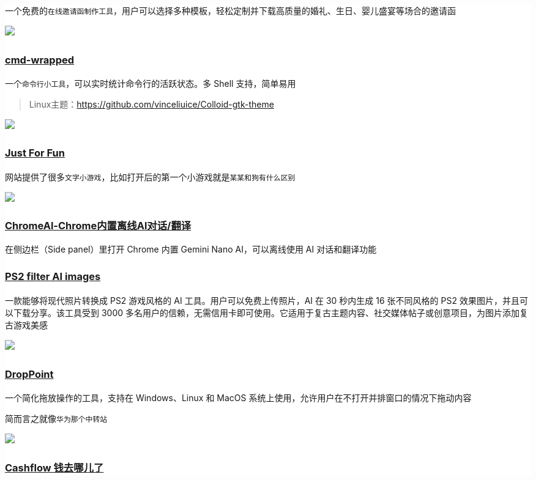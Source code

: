 一个免费的`在线邀请函制作工具`，用户可以选择多种模板，轻松定制并下载高质量的婚礼、生日、婴儿盛宴等场合的邀请函



![](https://i.imgur.com/u0IS6VE.jpeg)



### [cmd-wrapped](https://github.com/YiNNx/cmd-wrapped)

一个`命令行小工具`，可以实时统计命令行的活跃状态。多 Shell 支持，简单易用

> Linux主题：https://github.com/vinceliuice/Colloid-gtk-theme



![](https://i.imgur.com/h54V48e.jpeg)



### [Just For Fun](https://www.justforfun.site/)

网站提供了很多`文字小游戏`，比如打开后的第一个小游戏就是`某某和狗有什么区别`



![](https://i.imgur.com/I0Xl6rr.png)



### [ChromeAl-Chrome内置离线Al对话/翻译](https://chromewebstore.google.com/detail/chrome-ai-chrome-%E5%86%85%E7%BD%AE%E7%A6%BB%E7%BA%BF-ai/emlpbjnkjcbepocijpjggfmmloipamia)

在侧边栏（Side panel）里打开 Chrome 内置 Gemini Nano AI，可以离线使用 AI 对话和翻译功能



### [PS2 filter AI images](https://ps2filterai.pro/)

一款能够将现代照片转换成 PS2 游戏风格的 AI 工具。用户可以免费上传照片，AI 在 30 秒内生成 16 张不同风格的 PS2 效果图片，并且可以下载分享。该工具受到 3000 多名用户的信赖，无需信用卡即可使用。它适用于复古主题内容、社交媒体帖子或创意项目，为图片添加复古游戏美感

![](https://i.imgur.com/GY0NXBW.png)



### [DropPoint](https://github.com/GameGodS3/DropPoint)

一个简化拖放操作的工具，支持在 Windows、Linux 和 MacOS 系统上使用，允许用户在不打开并排窗口的情况下拖动内容

简而言之就像`华为那个中转站`

![](https://i.imgur.com/KyJv4yQ.gif)





### [Cashflow 钱去哪儿了](https://s.hancel.org/)

